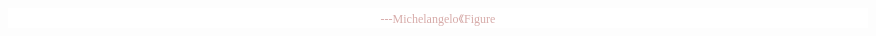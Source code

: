 <section style="text-align: center;margin-bottom: 8px;"><span style="color: rgb(215, 171, 169);font-family: 仿宋;font-size: 12px;font-style: normal;font-variant-ligatures: normal;font-variant-caps: normal;font-weight: 400;letter-spacing: normal;orphans: 2;text-align: center;text-indent: 0px;text-transform: none;widows: 2;word-spacing: 0px;-webkit-text-stroke-width: 0px;background-color: rgb(255, 255, 255);text-decoration-thickness: initial;text-decoration-style: initial;text-decoration-color: initial;display: inline !important;float: none;">---Michelangelo《Figure